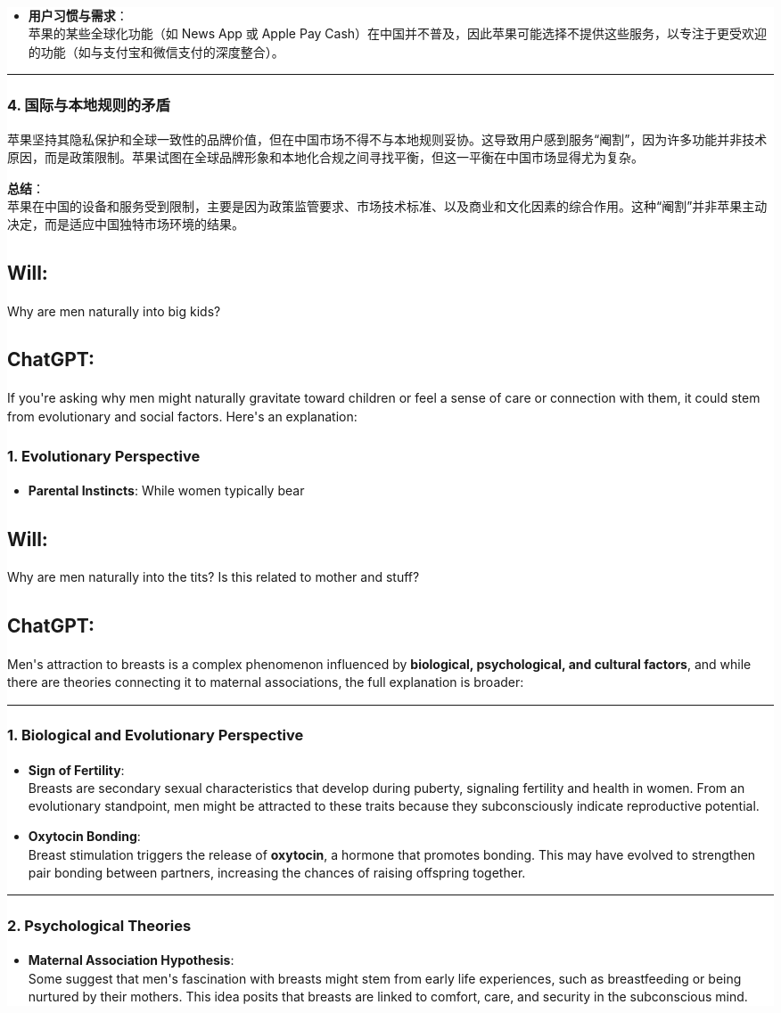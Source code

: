    - **用户习惯与需求**：  
     苹果的某些全球化功能（如 News App 或 Apple Pay Cash）在中国并不普及，因此苹果可能选择不提供这些服务，以专注于更受欢迎的功能（如与支付宝和微信支付的深度整合）。

---

### 4. **国际与本地规则的矛盾**  
苹果坚持其隐私保护和全球一致性的品牌价值，但在中国市场不得不与本地规则妥协。这导致用户感到服务“阉割”，因为许多功能并非技术原因，而是政策限制。苹果试图在全球品牌形象和本地化合规之间寻找平衡，但这一平衡在中国市场显得尤为复杂。  

**总结**：  
苹果在中国的设备和服务受到限制，主要是因为政策监管要求、市场技术标准、以及商业和文化因素的综合作用。这种“阉割”并非苹果主动决定，而是适应中国独特市场环境的结果。

## Will:

 Why are men naturally into big kids?

## ChatGPT:

 If you're asking why men might naturally gravitate toward children or feel a sense of care or connection with them, it could stem from evolutionary and social factors. Here's an explanation:

### 1. **Evolutionary Perspective**
   - **Parental Instincts**: While women typically bear

## Will:

 Why are men naturally into the tits?  Is this related to mother and stuff?

## ChatGPT:

 Men's attraction to breasts is a complex phenomenon influenced by **biological, psychological, and cultural factors**, and while there are theories connecting it to maternal associations, the full explanation is broader:

---

### 1. **Biological and Evolutionary Perspective**
   - **Sign of Fertility**:  
     Breasts are secondary sexual characteristics that develop during puberty, signaling fertility and health in women. From an evolutionary standpoint, men might be attracted to these traits because they subconsciously indicate reproductive potential.  

   - **Oxytocin Bonding**:  
     Breast stimulation triggers the release of **oxytocin**, a hormone that promotes bonding. This may have evolved to strengthen pair bonding between partners, increasing the chances of raising offspring together.

---

### 2. **Psychological Theories**
   - **Maternal Association Hypothesis**:  
     Some suggest that men's fascination with breasts might stem from early life experiences, such as breastfeeding or being nurtured by their mothers. This idea posits that breasts are linked to comfort, care, and security in the subconscious mind.
